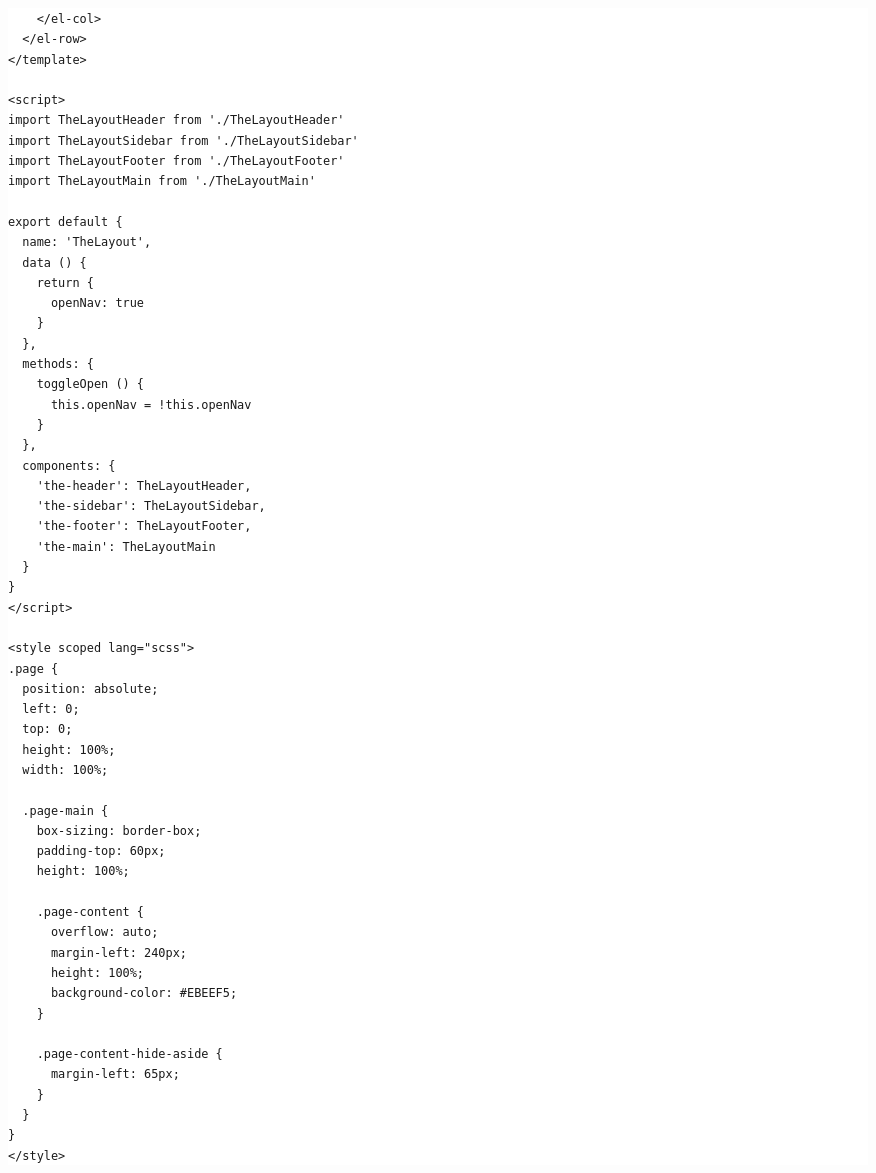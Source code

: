 ``` vue
    </el-col>
  </el-row>
</template>

<script>
import TheLayoutHeader from './TheLayoutHeader'
import TheLayoutSidebar from './TheLayoutSidebar'
import TheLayoutFooter from './TheLayoutFooter'
import TheLayoutMain from './TheLayoutMain'

export default {
  name: 'TheLayout',
  data () {
    return {
      openNav: true
    }
  },
  methods: {
    toggleOpen () {
      this.openNav = !this.openNav
    }
  },
  components: {
    'the-header': TheLayoutHeader,
    'the-sidebar': TheLayoutSidebar,
    'the-footer': TheLayoutFooter,
    'the-main': TheLayoutMain
  }
}
</script>

<style scoped lang="scss">
.page {
  position: absolute;
  left: 0;
  top: 0;
  height: 100%;
  width: 100%;

  .page-main {
    box-sizing: border-box;
    padding-top: 60px;
    height: 100%;

    .page-content {
      overflow: auto;
      margin-left: 240px;
      height: 100%;
      background-color: #EBEEF5;
    }

    .page-content-hide-aside {
      margin-left: 65px;
    }
  }
}
</style>

```
